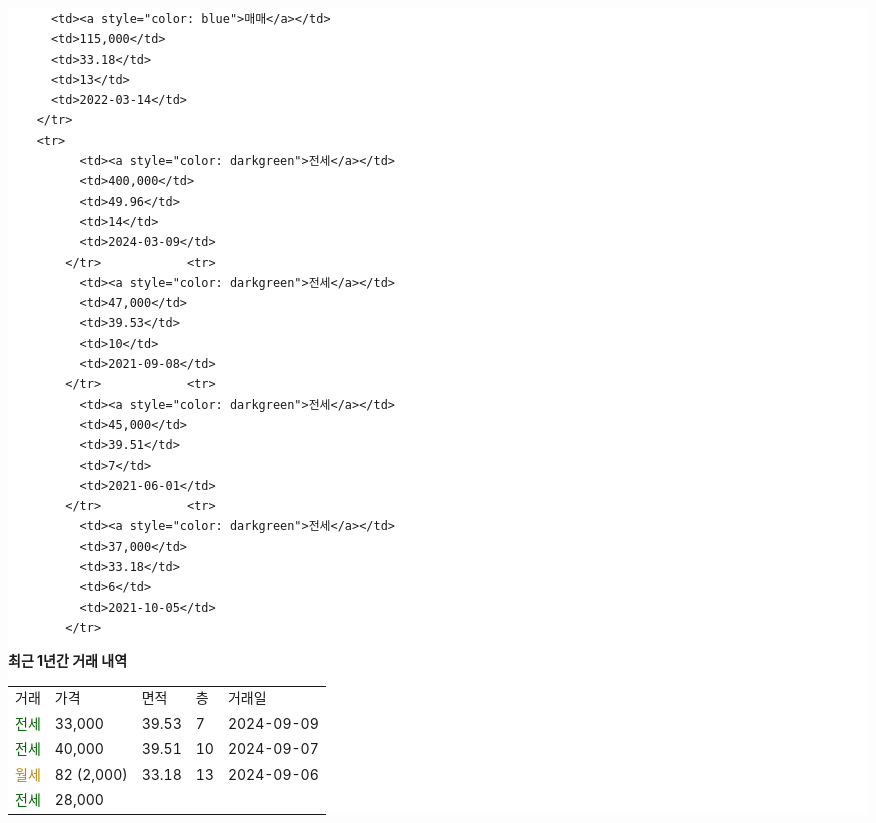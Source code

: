           <td><a style="color: blue">매매</a></td>
          <td>115,000</td>
          <td>33.18</td>
          <td>13</td>
          <td>2022-03-14</td>
        </tr>        
        <tr>
              <td><a style="color: darkgreen">전세</a></td>
              <td>400,000</td>
              <td>49.96</td>
              <td>14</td>
              <td>2024-03-09</td>
            </tr>            <tr>
              <td><a style="color: darkgreen">전세</a></td>
              <td>47,000</td>
              <td>39.53</td>
              <td>10</td>
              <td>2021-09-08</td>
            </tr>            <tr>
              <td><a style="color: darkgreen">전세</a></td>
              <td>45,000</td>
              <td>39.51</td>
              <td>7</td>
              <td>2021-06-01</td>
            </tr>            <tr>
              <td><a style="color: darkgreen">전세</a></td>
              <td>37,000</td>
              <td>33.18</td>
              <td>6</td>
              <td>2021-10-05</td>
            </tr>        
    
</table>

<b>최근 1년간 거래 내역</b>

<table class="sortable">
    <tr>
      <td>거래</td>
      <td>가격</td>
      <td>면적</td>
      <td>층</td>
      <td>거래일</td>
    </tr>
    <tr>
      <td><a style="color: darkgreen">전세</a></td>
      <td>33,000</td>
      <td>39.53</td>
      <td>7</td>
      <td>2024-09-09</td>
    </tr>          <tr>
      <td><a style="color: darkgreen">전세</a></td>
      <td>40,000</td>
      <td>39.51</td>
      <td>10</td>
      <td>2024-09-07</td>
    </tr>          <tr>
      <td><a style="color: darkgoldenrod">월세</a></td>
      <td>82 (2,000)</td>
      <td>33.18</td>
      <td>13</td>
      <td>2024-09-06</td>
    </tr>          <tr>
      <td><a style="color: darkgreen">전세</a></td>
      <td>28,000</td>